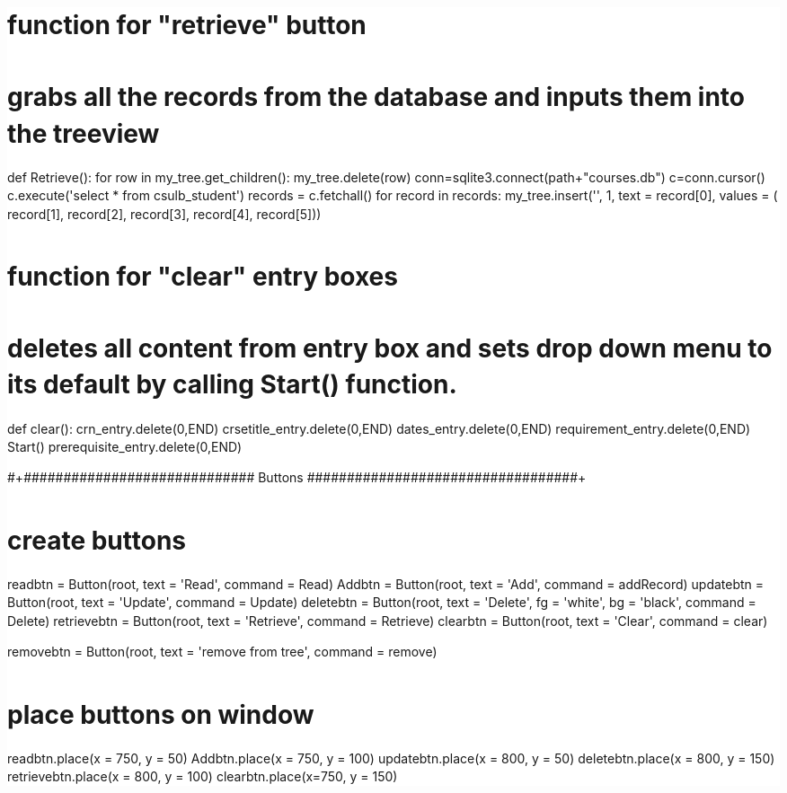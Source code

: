 # function for "retrieve" button
# grabs all the records from the database and inputs them into the treeview
def Retrieve():
    for row in my_tree.get_children():
        my_tree.delete(row)
    conn=sqlite3.connect(path+"courses.db")
    c=conn.cursor()
    c.execute('select * from csulb_student')
    records = c.fetchall()
    for record in records: 
        my_tree.insert('', 1, text = record[0], values = ( record[1], record[2], record[3], record[4], record[5]))
        

#  function for "clear" entry boxes
# deletes all content from entry box and sets drop down menu to its default by calling Start() function. 
def clear():
    crn_entry.delete(0,END) 
    crsetitle_entry.delete(0,END)
    dates_entry.delete(0,END) 
    requirement_entry.delete(0,END)
    Start()
    prerequisite_entry.delete(0,END)

#+############################# Buttons ##################################+  

# create buttons
readbtn = Button(root, text = 'Read', command = Read)
Addbtn = Button(root, text = 'Add', command = addRecord)
updatebtn = Button(root, text = 'Update', command = Update)
deletebtn = Button(root, text = 'Delete', fg = 'white', bg = 'black', command = Delete)
retrievebtn = Button(root, text = 'Retrieve', command = Retrieve)
clearbtn = Button(root, text = 'Clear', command = clear)

removebtn = Button(root, text = 'remove from tree', command = remove)


# place buttons on window
readbtn.place(x = 750, y = 50)
Addbtn.place(x = 750, y = 100)
updatebtn.place(x = 800, y = 50)
deletebtn.place(x = 800, y = 150)
retrievebtn.place(x = 800, y = 100)
clearbtn.place(x=750, y = 150)
